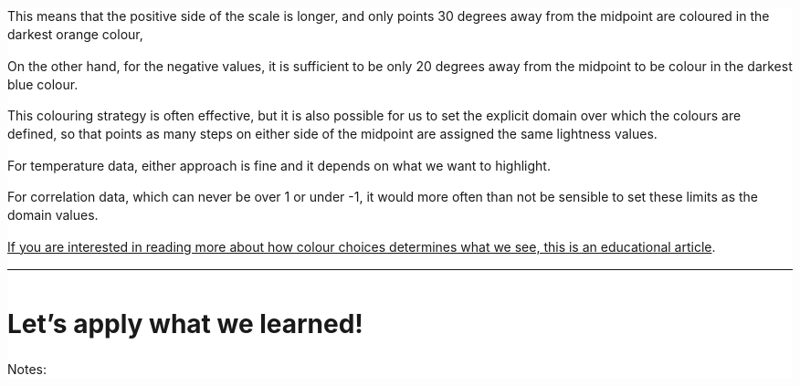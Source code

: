 This means that the positive side of the scale is longer, and only
points 30 degrees away from the midpoint are coloured in the darkest
orange colour,

On the other hand, for the negative values, it is sufficient to be only
20 degrees away from the midpoint to be colour in the darkest blue
colour.

This colouring strategy is often effective, but it is also possible for
us to set the explicit domain over which the colours are defined, so
that points as many steps on either side of the midpoint are assigned
the same lightness values.

For temperature data, either approach is fine and it depends on what we
want to highlight.

For correlation data, which can never be over 1 or under -1, it would
more often than not be sensible to set these limits as the domain
values.

[If you are interested in reading more about how colour choices
determines what we see, this is an educational
article](https://eos.org/features/visualizing-science-how-color-determines-what-we-see).

---

# Let’s apply what we learned!

Notes: <br>

